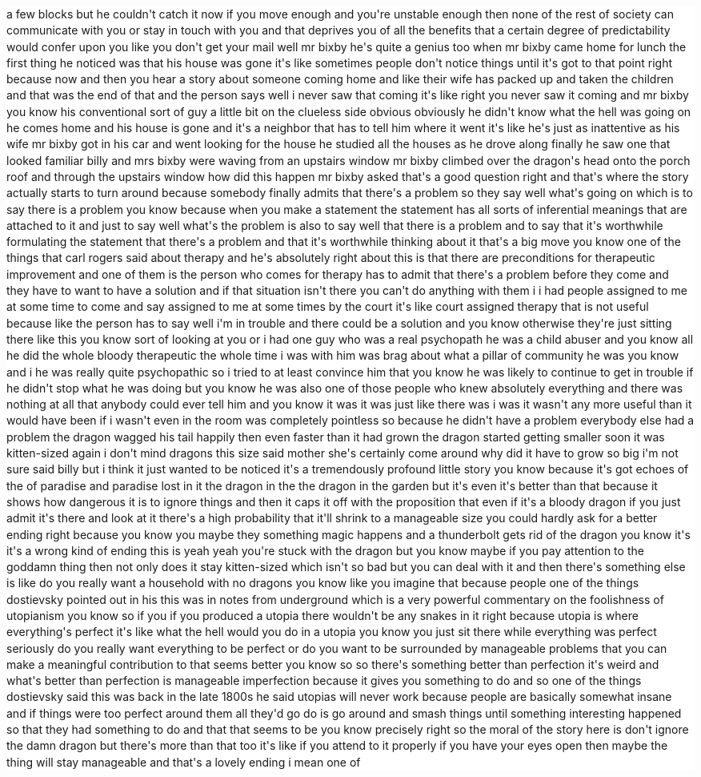 a few blocks but he couldn't catch it now if you move enough and you're unstable enough then none of the rest of society can communicate with you or stay in touch with you and that deprives you of all the benefits that a certain degree of predictability would confer upon you like you don't get your mail well mr bixby he's quite a genius too when mr bixby came home for lunch the first thing he noticed was that his house was gone it's like sometimes people don't notice things until it's got to that point right because now and then you hear a story about someone coming home and like their wife has packed up and taken the children and that was the end of that and the person says well i never saw that coming it's like right you never saw it coming and mr bixby you know his conventional sort of guy a little bit on the clueless side obvious obviously he didn't know what the hell was going on he comes home and his house is gone and it's a neighbor that has to tell him where it went it's like he's just as inattentive as his wife mr bixby got in his car and went looking for the house he studied all the houses as he drove along finally he saw one that looked familiar billy and mrs bixby were waving from an upstairs window mr bixby climbed over the dragon's head onto the porch roof and through the upstairs window how did this happen mr bixby asked that's a good question right and that's where the story actually starts to turn around because somebody finally admits that there's a problem so they say well what's going on which is to say there is a problem you know because when you make a statement the statement has all sorts of inferential meanings that are attached to it and just to say well what's the problem is also to say well that there is a problem and to say that it's worthwhile formulating the statement that there's a problem and that it's worthwhile thinking about it that's a big move you know one of the things that carl rogers said about therapy and he's absolutely right about this is that there are preconditions for therapeutic improvement and one of them is the person who comes for therapy has to admit that there's a problem before they come and they have to want to have a solution and if that situation isn't there you can't do anything with them i i had people assigned to me at some time to come and say assigned to me at some times by the court it's like court assigned therapy that is not useful because like the person has to say well i'm in trouble and there could be a solution and you know otherwise they're just sitting there like this you know sort of looking at you or i had one guy who was a real psychopath he was a child abuser and you know all he did the whole bloody therapeutic the whole time i was with him was brag about what a pillar of community he was you know and i he was really quite psychopathic so i tried to at least convince him that you know he was likely to continue to get in trouble if he didn't stop what he was doing but you know he was also one of those people who knew absolutely everything and there was nothing at all that anybody could ever tell him and you know it was it was just like there was i was it wasn't any more useful than it would have been if i wasn't even in the room was completely pointless so because he didn't have a problem everybody else had a problem the dragon wagged his tail happily then even faster than it had grown the dragon started getting smaller soon it was kitten-sized again i don't mind dragons this size said mother she's certainly come around why did it have to grow so big i'm not sure said billy but i think it just wanted to be noticed it's a tremendously profound little story you know because it's got echoes of the of paradise and paradise lost in it the dragon in the the dragon in the garden but it's even it's better than that because it shows how dangerous it is to ignore things and then it caps it off with the proposition that even if it's a bloody dragon if you just admit it's there and look at it there's a high probability that it'll shrink to a manageable size you could hardly ask for a better ending right because you know you maybe they something magic happens and a thunderbolt gets rid of the dragon you know it's it's a wrong kind of ending this is yeah yeah you're stuck with the dragon but you know maybe if you pay attention to the goddamn thing then not only does it stay kitten-sized which isn't so bad but you can deal with it and then there's something else is like do you really want a household with no dragons you know like you imagine that because people one of the things dostievsky pointed out in his this was in notes from underground which is a very powerful commentary on the foolishness of utopianism you know so if you if you produced a utopia there wouldn't be any snakes in it right because utopia is where everything's perfect it's like what the hell would you do in a utopia you know you just sit there while everything was perfect seriously do you really want everything to be perfect or do you want to be surrounded by manageable problems that you can make a meaningful contribution to that seems better you know so so there's something better than perfection it's weird and what's better than perfection is manageable imperfection because it gives you something to do and so one of the things dostievsky said this was back in the late 1800s he said utopias will never work because people are basically somewhat insane and if things were too perfect around them all they'd go do is go around and smash things until something interesting happened so that they had something to do and that that seems to be you know precisely right so the moral of the story here is don't ignore the damn dragon but there's more than that too it's like if you attend to it properly if you have your eyes open then maybe the thing will stay manageable and that's a lovely ending i mean one of
